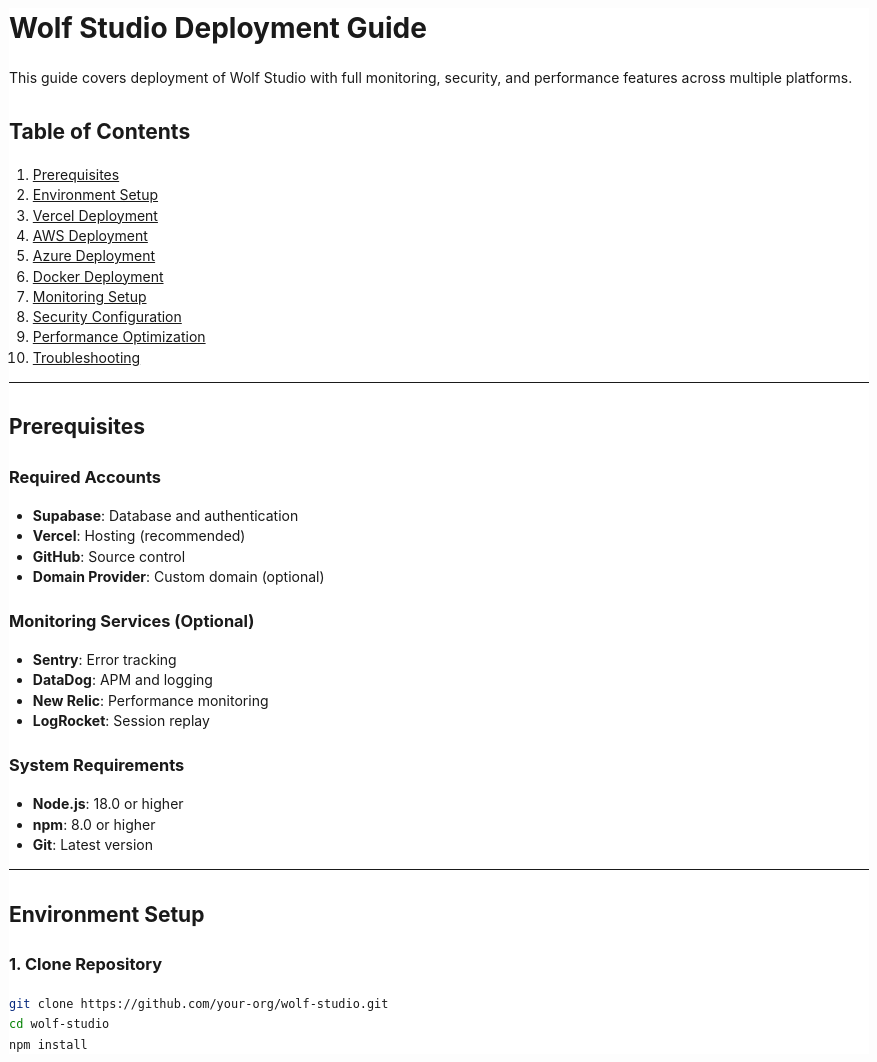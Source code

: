 # Wolf Studio Deployment Guide

This guide covers deployment of Wolf Studio with full monitoring, security, and performance features across multiple platforms.

## Table of Contents

1. [Prerequisites](#prerequisites)
2. [Environment Setup](#environment-setup)
3. [Vercel Deployment](#vercel-deployment)
4. [AWS Deployment](#aws-deployment)
5. [Azure Deployment](#azure-deployment)
6. [Docker Deployment](#docker-deployment)
7. [Monitoring Setup](#monitoring-setup)
8. [Security Configuration](#security-configuration)
9. [Performance Optimization](#performance-optimization)
10. [Troubleshooting](#troubleshooting)

---

## Prerequisites

### Required Accounts
- **Supabase**: Database and authentication
- **Vercel**: Hosting (recommended)
- **GitHub**: Source control
- **Domain Provider**: Custom domain (optional)

### Monitoring Services (Optional)
- **Sentry**: Error tracking
- **DataDog**: APM and logging
- **New Relic**: Performance monitoring
- **LogRocket**: Session replay

### System Requirements
- **Node.js**: 18.0 or higher
- **npm**: 8.0 or higher
- **Git**: Latest version

---

## Environment Setup

### 1. Clone Repository
```bash
git clone https://github.com/your-org/wolf-studio.git
cd wolf-studio
npm install
```
